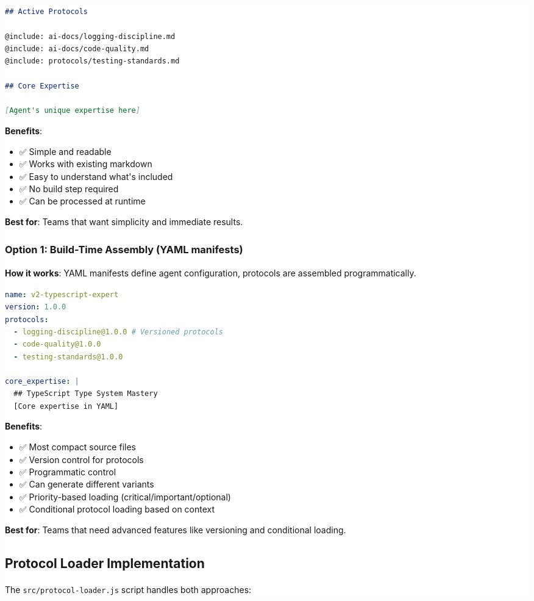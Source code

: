 ```markdown
## Active Protocols

@include: ai-docs/logging-discipline.md
@include: ai-docs/code-quality.md
@include: protocols/testing-standards.md

## Core Expertise

[Agent's unique expertise here]
```

**Benefits**:

- ✅ Simple and readable
- ✅ Works with existing markdown
- ✅ Easy to understand what's included
- ✅ No build step required
- ✅ Can be processed at runtime

**Best for**: Teams that want simplicity and immediate results.

### Option 1: Build-Time Assembly (YAML manifests)

**How it works**: YAML manifests define agent configuration, protocols are assembled programmatically.

```yaml
name: v2-typescript-expert
version: 1.0.0
protocols:
  - logging-discipline@1.0.0 # Versioned protocols
  - code-quality@1.0.0
  - testing-standards@1.0.0

core_expertise: |
  ## TypeScript Type System Mastery
  [Core expertise in YAML]
```

**Benefits**:

- ✅ Most compact source files
- ✅ Version control for protocols
- ✅ Programmatic control
- ✅ Can generate different variants
- ✅ Priority-based loading (critical/important/optional)
- ✅ Conditional protocol loading based on context

**Best for**: Teams that need advanced features like versioning and conditional loading.

## Protocol Loader Implementation

The `src/protocol-loader.js` script handles both approaches:
